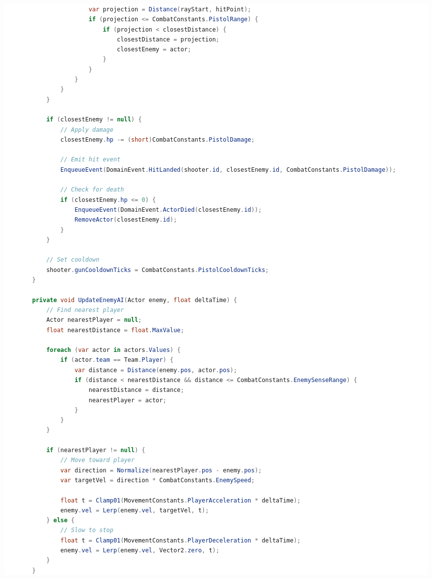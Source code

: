 ```csharp
                        var projection = Distance(rayStart, hitPoint);
                        if (projection <= CombatConstants.PistolRange) {
                            if (projection < closestDistance) {
                                closestDistance = projection;
                                closestEnemy = actor;
                            }
                        }
                    }
                }
            }
            
            if (closestEnemy != null) {
                // Apply damage
                closestEnemy.hp -= (short)CombatConstants.PistolDamage;
                
                // Emit hit event
                EnqueueEvent(DomainEvent.HitLanded(shooter.id, closestEnemy.id, CombatConstants.PistolDamage));
                
                // Check for death
                if (closestEnemy.hp <= 0) {
                    EnqueueEvent(DomainEvent.ActorDied(closestEnemy.id));
                    RemoveActor(closestEnemy.id);
                }
            }
            
            // Set cooldown
            shooter.gunCooldownTicks = CombatConstants.PistolCooldownTicks;
        }
        
        private void UpdateEnemyAI(Actor enemy, float deltaTime) {
            // Find nearest player
            Actor nearestPlayer = null;
            float nearestDistance = float.MaxValue;
            
            foreach (var actor in actors.Values) {
                if (actor.team == Team.Player) {
                    var distance = Distance(enemy.pos, actor.pos);
                    if (distance < nearestDistance && distance <= CombatConstants.EnemySenseRange) {
                        nearestDistance = distance;
                        nearestPlayer = actor;
                    }
                }
            }
            
            if (nearestPlayer != null) {
                // Move toward player
                var direction = Normalize(nearestPlayer.pos - enemy.pos);
                var targetVel = direction * CombatConstants.EnemySpeed;
                
                float t = Clamp01(MovementConstants.PlayerAcceleration * deltaTime);
                enemy.vel = Lerp(enemy.vel, targetVel, t);
            } else {
                // Slow to stop
                float t = Clamp01(MovementConstants.PlayerDeceleration * deltaTime);
                enemy.vel = Lerp(enemy.vel, Vector2.zero, t);
            }
        }
```
